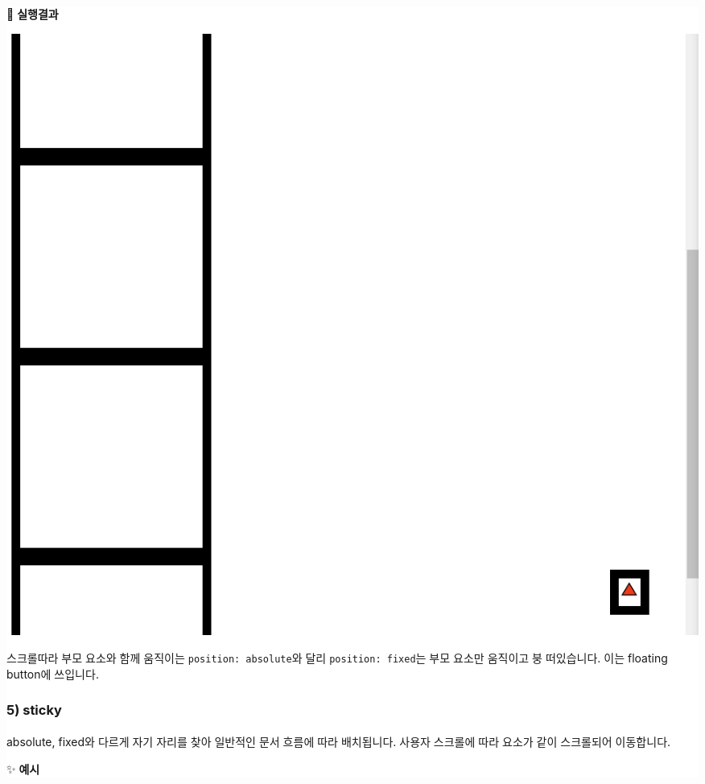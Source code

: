 ```html
```

🧪 **실행결과**

![position_fixed 예제](./images/position_fixed.png)

스크롤따라 부모 요소와 함께 움직이는 `position: absolute`와 달리 `position: fixed`는 부모 요소만 움직이고 붕 떠있습니다. 이는 floating button에 쓰입니다.


### 5) sticky
absolute, fixed와 다르게 자기 자리를 찾아 일반적인 문서 흐름에 따라 배치됩니다. 사용자 스크롤에 따라 요소가 같이 스크롤되어 이동합니다.

✨ **예시**
